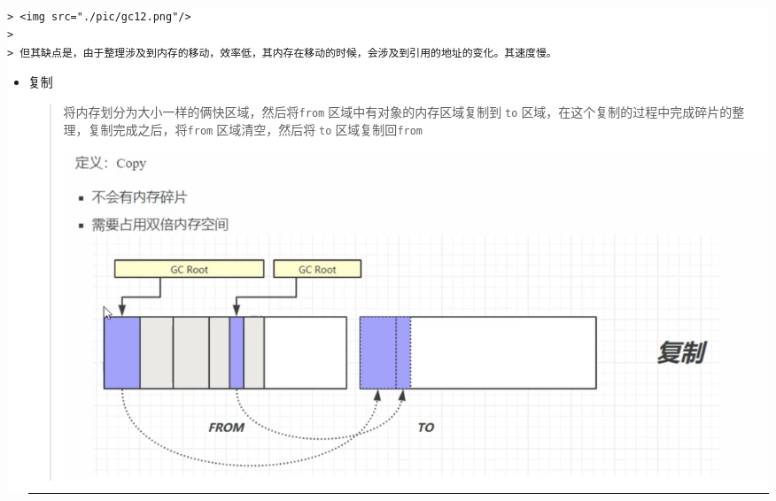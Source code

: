     > <img src="./pic/gc12.png"/>
    >
    > 但其缺点是，由于整理涉及到内存的移动，效率低，其内存在移动的时候，会涉及到引用的地址的变化。其速度慢。

  * 复制

    > 将内存划分为大小一样的俩快区域，然后将`from` 区域中有对象的内存区域复制到 `to` 区域，在这个复制的过程中完成碎片的整理，复制完成之后，将`from` 区域清空，然后将 `to` 区域复制回`from`
    >
    > <img src="./pic/gc13.png"/>

    ---
